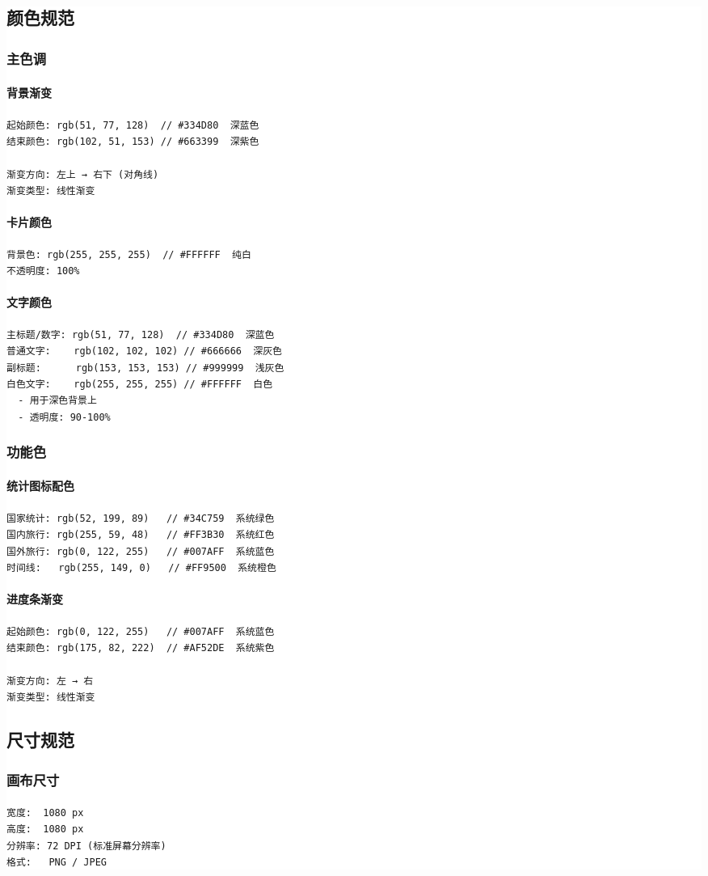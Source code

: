 ## 颜色规范

### 主色调

#### 背景渐变
```
起始颜色: rgb(51, 77, 128)  // #334D80  深蓝色
结束颜色: rgb(102, 51, 153) // #663399  深紫色

渐变方向: 左上 → 右下 (对角线)
渐变类型: 线性渐变
```

#### 卡片颜色
```
背景色: rgb(255, 255, 255)  // #FFFFFF  纯白
不透明度: 100%
```

#### 文字颜色
```
主标题/数字: rgb(51, 77, 128)  // #334D80  深蓝色
普通文字:    rgb(102, 102, 102) // #666666  深灰色
副标题:      rgb(153, 153, 153) // #999999  浅灰色
白色文字:    rgb(255, 255, 255) // #FFFFFF  白色
  - 用于深色背景上
  - 透明度: 90-100%
```

### 功能色

#### 统计图标配色
```
国家统计: rgb(52, 199, 89)   // #34C759  系统绿色
国内旅行: rgb(255, 59, 48)   // #FF3B30  系统红色
国外旅行: rgb(0, 122, 255)   // #007AFF  系统蓝色
时间线:   rgb(255, 149, 0)   // #FF9500  系统橙色
```

#### 进度条渐变
```
起始颜色: rgb(0, 122, 255)   // #007AFF  系统蓝色
结束颜色: rgb(175, 82, 222)  // #AF52DE  系统紫色

渐变方向: 左 → 右
渐变类型: 线性渐变
```

## 尺寸规范

### 画布尺寸
```
宽度:  1080 px
高度:  1080 px
分辨率: 72 DPI (标准屏幕分辨率)
格式:   PNG / JPEG
```
